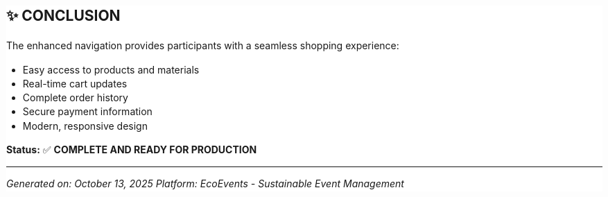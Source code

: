 
## ✨ CONCLUSION

The enhanced navigation provides participants with a seamless shopping experience:
- Easy access to products and materials
- Real-time cart updates
- Complete order history
- Secure payment information
- Modern, responsive design

**Status:** ✅ **COMPLETE AND READY FOR PRODUCTION**

---

*Generated on: October 13, 2025*
*Platform: EcoEvents - Sustainable Event Management*
